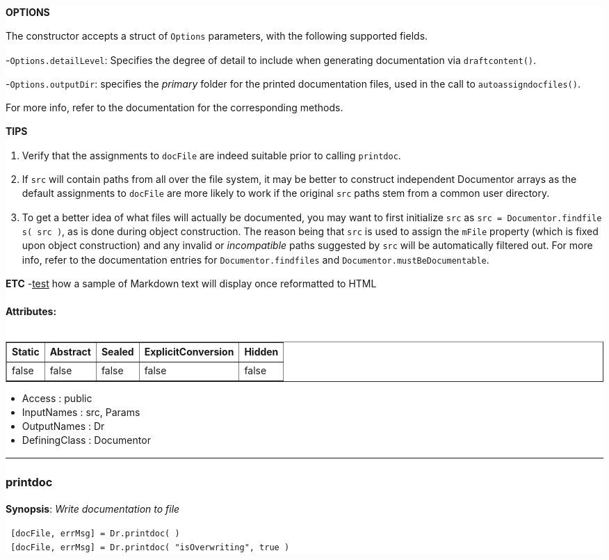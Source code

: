 __OPTIONS__

The constructor accepts a struct of `Options` parameters, with the following
supported fields.

-`Options.detailLevel`: Specifies the degree of detail to include when
generating documentation via `draftcontent()`.

-`Options.outputDir`: specifies the *primary* folder for the printed
documentation files, used in the call to `autoassigndocfiles()`.

For more info, refer to the documentation for the corresponding methods.

__TIPS__
1. Verify that the assignments to `docFile` are indeed suitable prior
to calling `printdoc`.

2. If `src` will contain paths from all over the file system, it may be
better to construct independent Documentor arrays as the default assignments
to `docFile` are more likely to work if the original `src` paths stem from a
common user directory.

3. To get a better idea of what files will actually be documented, you may
want to first initialize `src` as `src = Documentor.findfiles( src )`, as
is done during object construction. The reason being that `src` is used to
assign the `mFile` property (which is fixed upon object construction) and any
invalid or *incompatible* paths suggested by `src` will be automatically
filtered out. For more info, refer to the documentation entries for
`Documentor.findfiles` and `Documentor.mustBeDocumentable`.

__ETC__
-[test](https://daringfireball.net/projects/markdown/dingus) how a
sample of Markdown text will display once reformatted to HTML


#### Attributes:

<table>
<table border=1><tr><th>Static</th><th>Abstract</th><th>Sealed</th><th>ExplicitConversion</th><th>Hidden</th></tr>
<tr><td>false</td><td>false</td><td>false</td><td>false</td><td>false</td></tr>
</table>

- Access : public
- InputNames : src, Params
- OutputNames : Dr
- DefiningClass : Documentor

---


### printdoc

**Synopsis**: _Write documentation to file_ 

     
     [docFile, errMsg] = Dr.printdoc( ) 
     [docFile, errMsg] = Dr.printdoc( "isOverwriting", true ) 
